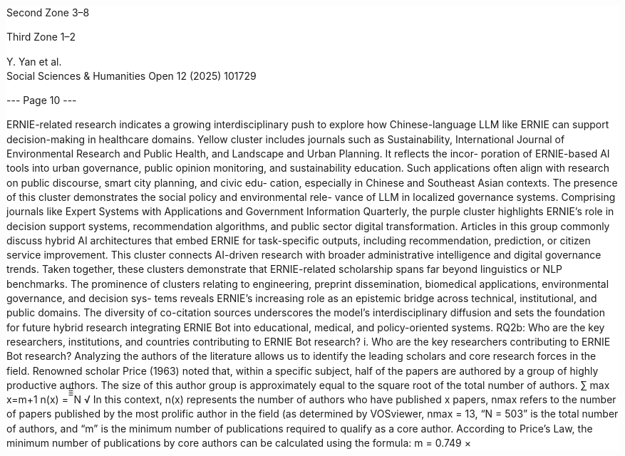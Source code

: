 
Second 
Zone
3–8


Third Zone
1–2


Y. Yan et al.                                                                                                                                                                                                                                     
Social Sciences & Humanities Open 12 (2025) 101729 

--- Page 10 ---

ERNIE-related research indicates a growing interdisciplinary push to 
explore how Chinese-language LLM like ERNIE can support 
decision-making in healthcare domains. Yellow cluster includes journals 
such as Sustainability, International Journal of Environmental Research and 
Public Health, and Landscape and Urban Planning. It reflects the incor-
poration of ERNIE-based AI tools into urban governance, public opinion 
monitoring, and sustainability education. Such applications often align 
with research on public discourse, smart city planning, and civic edu-
cation, especially in Chinese and Southeast Asian contexts. The presence 
of this cluster demonstrates the social policy and environmental rele-
vance of LLM in localized governance systems. Comprising journals like 
Expert Systems with Applications and Government Information Quarterly, 
the purple cluster highlights ERNIE’s role in decision support systems, 
recommendation algorithms, and public sector digital transformation. 
Articles in this group commonly discuss hybrid AI architectures that 
embed ERNIE for task-specific outputs, including recommendation, 
prediction, or citizen service improvement. This cluster connects 
AI-driven research with broader administrative intelligence and digital 
governance trends.
Taken together, these clusters demonstrate that ERNIE-related 
scholarship spans far beyond linguistics or NLP benchmarks. The 
prominence of clusters relating to engineering, preprint dissemination, 
biomedical applications, environmental governance, and decision sys-
tems reveals ERNIE’s increasing role as an epistemic bridge across 
technical, institutional, and public domains. The diversity of co-citation 
sources underscores the model’s interdisciplinary diffusion and sets the 
foundation for future hybrid research integrating ERNIE Bot into 
educational, medical, and policy-oriented systems. 
RQ2b: Who are the key researchers, institutions, and countries 
contributing to ERNIE Bot research?
i. Who are the key researchers contributing to ERNIE Bot research?
Analyzing the authors of the literature allows us to identify the 
leading scholars and core research forces in the field. Renowned scholar 
Price (1963) noted that, within a specific subject, half of the papers are 
authored by a group of highly productive authors. The size of this author 
group is approximately equal to the square root of the total number of 
authors. 
∑
max
x=m+1
n(x) =
̅̅̅̅
N
√
In this context, n(x) represents the number of authors who have 
published x papers, nmax refers to the number of papers published by the 
most prolific author in the field (as determined by VOSviewer, nmax =
13, “N = 503” is the total number of authors, and “m” is the minimum 
number of publications required to qualify as a core author. According 
to Price’s Law, the minimum number of publications by core authors can 
be calculated using the formula: 
m = 0.749 ×